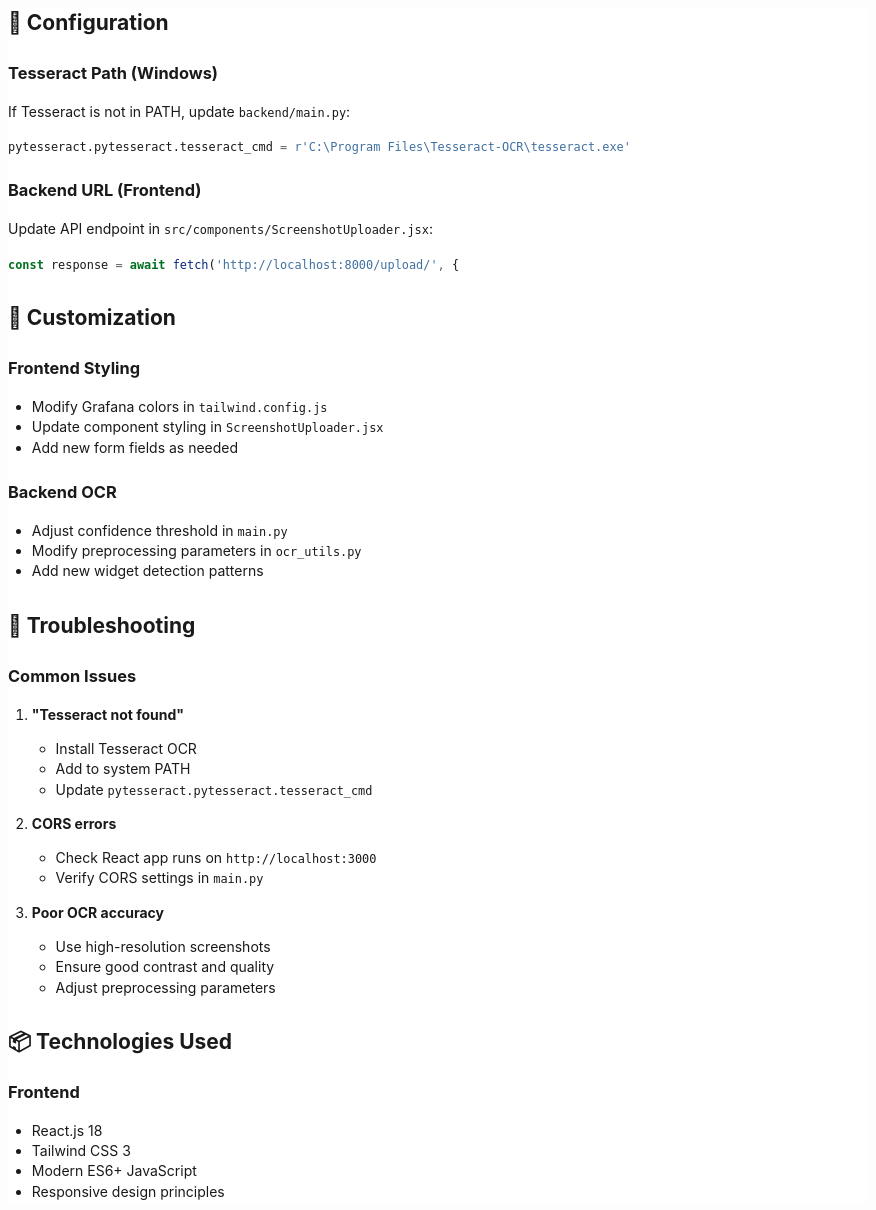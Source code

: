## 🔧 Configuration

### Tesseract Path (Windows)
If Tesseract is not in PATH, update `backend/main.py`:

```python
pytesseract.pytesseract.tesseract_cmd = r'C:\Program Files\Tesseract-OCR\tesseract.exe'
```

### Backend URL (Frontend)
Update API endpoint in `src/components/ScreenshotUploader.jsx`:

```javascript
const response = await fetch('http://localhost:8000/upload/', {
```

## 🎨 Customization

### Frontend Styling
- Modify Grafana colors in `tailwind.config.js`
- Update component styling in `ScreenshotUploader.jsx`
- Add new form fields as needed

### Backend OCR
- Adjust confidence threshold in `main.py`
- Modify preprocessing parameters in `ocr_utils.py`
- Add new widget detection patterns

## 🐛 Troubleshooting

### Common Issues

1. **"Tesseract not found"**
   - Install Tesseract OCR
   - Add to system PATH
   - Update `pytesseract.pytesseract.tesseract_cmd`

2. **CORS errors**
   - Check React app runs on `http://localhost:3000`
   - Verify CORS settings in `main.py`

3. **Poor OCR accuracy**
   - Use high-resolution screenshots
   - Ensure good contrast and quality
   - Adjust preprocessing parameters

## 📦 Technologies Used

### Frontend
- React.js 18
- Tailwind CSS 3
- Modern ES6+ JavaScript
- Responsive design principles
